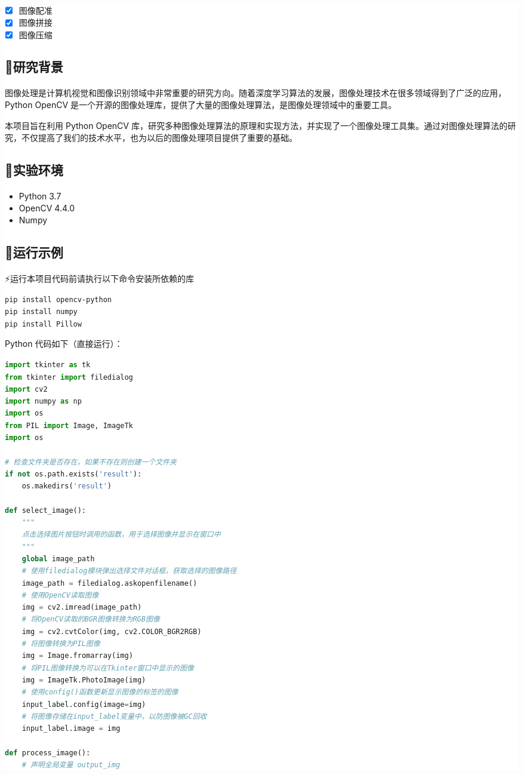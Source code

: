 - [x] 图像配准
- [x] 图像拼接
- [x] 图像压缩

## :rocket:研究背景

图像处理是计算机视觉和图像识别领域中非常重要的研究方向。随着深度学习算法的发展，图像处理技术在很多领域得到了广泛的应用，Python OpenCV 是一个开源的图像处理库，提供了大量的图像处理算法，是图像处理领域中的重要工具。

本项目旨在利用 Python OpenCV 库，研究多种图像处理算法的原理和实现方法，并实现了一个图像处理工具集。通过对图像处理算法的研究，不仅提高了我们的技术水平，也为以后的图像处理项目提供了重要的基础。

## :wrench:实验环境

- Python 3.7
- OpenCV 4.4.0
- Numpy

## 🤖运行示例

⚡运行本项目代码前请执行以下命令安装所依赖的库

```shell
pip install opencv-python
pip install numpy
pip install Pillow
```

Python 代码如下（直接运行）：

```python
import tkinter as tk
from tkinter import filedialog
import cv2
import numpy as np
import os
from PIL import Image, ImageTk
import os

# 检查文件夹是否存在，如果不存在则创建一个文件夹
if not os.path.exists('result'):
    os.makedirs('result')

def select_image():
    """
    点击选择图片按钮时调用的函数，用于选择图像并显示在窗口中
    """
    global image_path
    # 使用filedialog模块弹出选择文件对话框，获取选择的图像路径
    image_path = filedialog.askopenfilename()
    # 使用OpenCV读取图像
    img = cv2.imread(image_path)
    # 将OpenCV读取的BGR图像转换为RGB图像
    img = cv2.cvtColor(img, cv2.COLOR_BGR2RGB)
    # 将图像转换为PIL图像
    img = Image.fromarray(img)
    # 将PIL图像转换为可以在Tkinter窗口中显示的图像
    img = ImageTk.PhotoImage(img)
    # 使用config()函数更新显示图像的标签的图像
    input_label.config(image=img)
    # 将图像存储在input_label变量中，以防图像被GC回收
    input_label.image = img

def process_image():
    # 声明全局变量 output_img
```